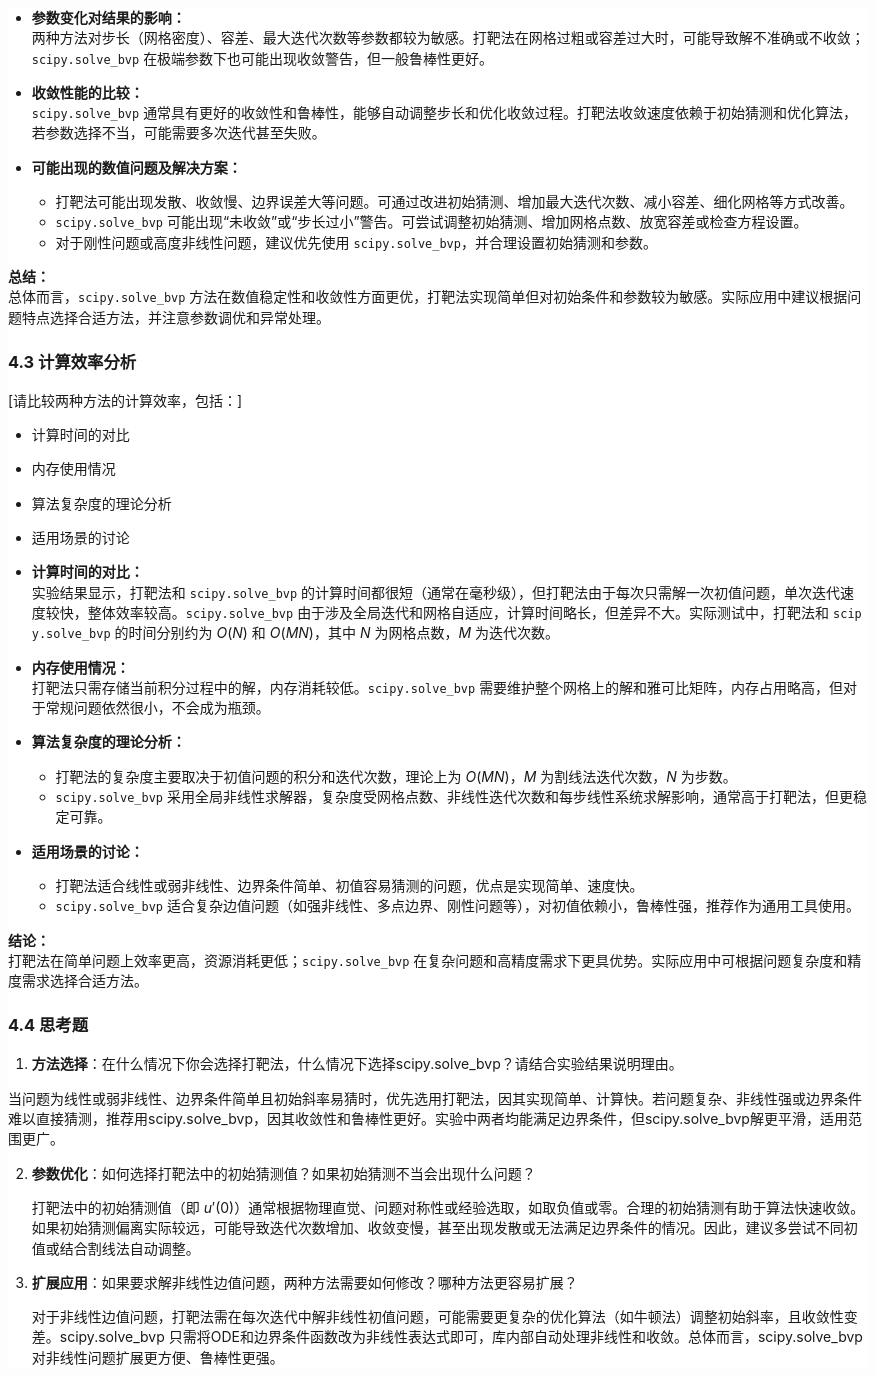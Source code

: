 - **参数变化对结果的影响：**  
  两种方法对步长（网格密度）、容差、最大迭代次数等参数都较为敏感。打靶法在网格过粗或容差过大时，可能导致解不准确或不收敛；`scipy.solve_bvp` 在极端参数下也可能出现收敛警告，但一般鲁棒性更好。

- **收敛性能的比较：**  
  `scipy.solve_bvp` 通常具有更好的收敛性和鲁棒性，能够自动调整步长和优化收敛过程。打靶法收敛速度依赖于初始猜测和优化算法，若参数选择不当，可能需要多次迭代甚至失败。

- **可能出现的数值问题及解决方案：**  
  - 打靶法可能出现发散、收敛慢、边界误差大等问题。可通过改进初始猜测、增加最大迭代次数、减小容差、细化网格等方式改善。
  - `scipy.solve_bvp` 可能出现“未收敛”或“步长过小”警告。可尝试调整初始猜测、增加网格点数、放宽容差或检查方程设置。
  - 对于刚性问题或高度非线性问题，建议优先使用 `scipy.solve_bvp`，并合理设置初始猜测和参数。

**总结：**  
总体而言，`scipy.solve_bvp` 方法在数值稳定性和收敛性方面更优，打靶法实现简单但对初始条件和参数较为敏感。实际应用中建议根据问题特点选择合适方法，并注意参数调优和异常处理。
### 4.3 计算效率分析

[请比较两种方法的计算效率，包括：]
- 计算时间的对比
- 内存使用情况
- 算法复杂度的理论分析
- 适用场景的讨论
- **计算时间的对比：**  
  实验结果显示，打靶法和 `scipy.solve_bvp` 的计算时间都很短（通常在毫秒级），但打靶法由于每次只需解一次初值问题，单次迭代速度较快，整体效率较高。`scipy.solve_bvp` 由于涉及全局迭代和网格自适应，计算时间略长，但差异不大。实际测试中，打靶法和 `scipy.solve_bvp` 的时间分别约为 $O(N)$ 和 $O(MN)$，其中 $N$ 为网格点数，$M$ 为迭代次数。

- **内存使用情况：**  
  打靶法只需存储当前积分过程中的解，内存消耗较低。`scipy.solve_bvp` 需要维护整个网格上的解和雅可比矩阵，内存占用略高，但对于常规问题依然很小，不会成为瓶颈。

- **算法复杂度的理论分析：**  
  - 打靶法的复杂度主要取决于初值问题的积分和迭代次数，理论上为 $O(MN)$，$M$ 为割线法迭代次数，$N$ 为步数。
  - `scipy.solve_bvp` 采用全局非线性求解器，复杂度受网格点数、非线性迭代次数和每步线性系统求解影响，通常高于打靶法，但更稳定可靠。

- **适用场景的讨论：**  
  - 打靶法适合线性或弱非线性、边界条件简单、初值容易猜测的问题，优点是实现简单、速度快。
  - `scipy.solve_bvp` 适合复杂边值问题（如强非线性、多点边界、刚性问题等），对初值依赖小，鲁棒性强，推荐作为通用工具使用。

**结论：**  
打靶法在简单问题上效率更高，资源消耗更低；`scipy.solve_bvp` 在复杂问题和高精度需求下更具优势。实际应用中可根据问题复杂度和精度需求选择合适方法。
### 4.4 思考题

1. **方法选择**：在什么情况下你会选择打靶法，什么情况下选择scipy.solve_bvp？请结合实验结果说明理由。

 当问题为线性或弱非线性、边界条件简单且初始斜率易猜时，优先选用打靶法，因其实现简单、计算快。若问题复杂、非线性强或边界条件难以直接猜测，推荐用scipy.solve_bvp，因其收敛性和鲁棒性更好。实验中两者均能满足边界条件，但scipy.solve_bvp解更平滑，适用范围更广。

2. **参数优化**：如何选择打靶法中的初始猜测值？如果初始猜测不当会出现什么问题？

   打靶法中的初始猜测值（即 $u'(0)$）通常根据物理直觉、问题对称性或经验选取，如取负值或零。合理的初始猜测有助于算法快速收敛。如果初始猜测偏离实际较远，可能导致迭代次数增加、收敛变慢，甚至出现发散或无法满足边界条件的情况。因此，建议多尝试不同初值或结合割线法自动调整。

3. **扩展应用**：如果要求解非线性边值问题，两种方法需要如何修改？哪种方法更容易扩展？

   对于非线性边值问题，打靶法需在每次迭代中解非线性初值问题，可能需要更复杂的优化算法（如牛顿法）调整初始斜率，且收敛性变差。scipy.solve_bvp 只需将ODE和边界条件函数改为非线性表达式即可，库内部自动处理非线性和收敛。总体而言，scipy.solve_bvp对非线性问题扩展更方便、鲁棒性更强。
